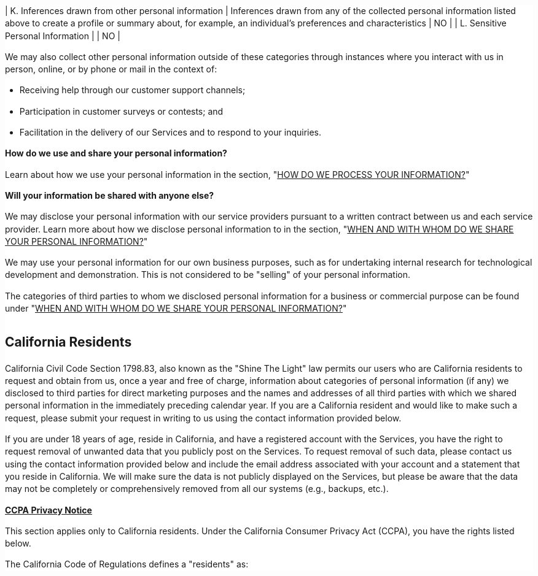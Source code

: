 | K. Inferences drawn from other personal information                                  | Inferences drawn from any of the collected personal information listed above to create a profile or summary about, for example, an individual’s preferences and characteristics                          | NO          |
| L. Sensitive Personal Information                                                    |                                                                                                                                                                                                          | NO          |


We may also collect other personal information outside of these categories through instances where you interact with us in person, online, or by phone or mail in the context of:

- Receiving help through our customer support channels;

- Participation in customer surveys or contests; and

- Facilitation in the delivery of our Services and to respond to your inquiries.

**How do we use and share your personal information?**

Learn about how we use your personal information in the section, "[HOW DO WE PROCESS YOUR INFORMATION?](#2-how-do-we-process-your-information)"

**Will your information be shared with anyone else?**

We may disclose your personal information with our service providers pursuant to a written contract between us and each service provider. Learn more about how we disclose personal information to in the section, "[WHEN AND WITH WHOM DO WE SHARE YOUR PERSONAL INFORMATION?](#4-when-and-with-whom-do-we-share-your-personal-information)"

We may use your personal information for our own business purposes, such as for undertaking internal research for technological development and demonstration. This is not considered to be "selling" of your personal information.

The categories of third parties to whom we disclosed personal information for a business or commercial purpose can be found under "[WHEN AND WITH WHOM DO WE SHARE YOUR PERSONAL INFORMATION?](#4-when-and-with-whom-do-we-share-your-personal-information)"


## California Residents

California Civil Code Section 1798.83, also known as the "Shine The Light" law permits our users who are California residents to request and obtain from us, once a year and free of charge, information about categories of personal information (if any) we disclosed to third parties for direct marketing purposes and the names and addresses of all third parties with which we shared personal information in the immediately preceding calendar year. If you are a California resident and would like to make such a request, please submit your request in writing to us using the contact information provided below.

If you are under 18 years of age, reside in California, and have a registered account with the Services, you have the right to request removal of unwanted data that you publicly post on the Services. To request removal of such data, please contact us using the contact information provided below and include the email address associated with your account and a statement that you reside in California. We will make sure the data is not publicly displayed on the Services, but please be aware that the data may not be completely or comprehensively removed from all our systems (e.g., backups, etc.).

<u>**CCPA Privacy Notice**</u>

This section applies only to California residents. Under the California Consumer Privacy Act (CCPA), you have the rights listed below.

The California Code of Regulations defines a "residents" as:
